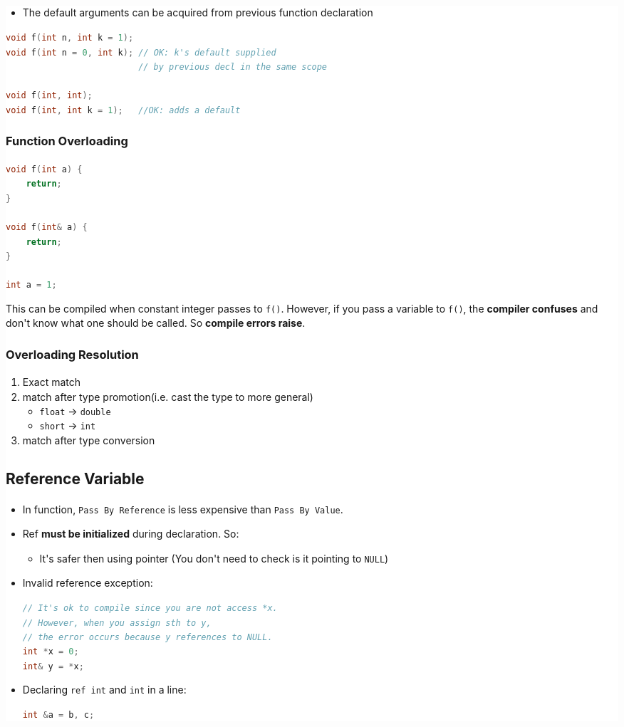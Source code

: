 * The default arguments can be acquired from previous function declaration

```cpp
void f(int n, int k = 1);
void f(int n = 0, int k); // OK: k's default supplied
                          // by previous decl in the same scope
                          
void f(int, int);
void f(int, int k = 1);   //OK: adds a default
```

### Function Overloading

```cpp
void f(int a) {
    return;
}

void f(int& a) {
    return;
}

int a = 1;
```

This can be compiled when constant integer passes to `f()`. However, if you pass a variable to `f()`, the **compiler confuses** and don't know what one should be called. So **compile errors raise**.

### Overloading Resolution

1. Exact match
2. match after type promotion(i.e. cast the type to more general)
    * `float` -> `double`
    * `short` -> `int`
3. match after type conversion

## Reference Variable

* In function, `Pass By Reference` is less expensive than `Pass By Value`.
* Ref **must be initialized** during declaration. So:
    * It's safer then using pointer (You don't need to check is it pointing to `NULL`)
* Invalid reference exception:
    ```cpp
    // It's ok to compile since you are not access *x.
    // However, when you assign sth to y,
    // the error occurs because y references to NULL.
    int *x = 0;
    int& y = *x;
    ```

* Declaring `ref int` and `int` in a line:

    ```cpp
    int &a = b, c;
    ```
    